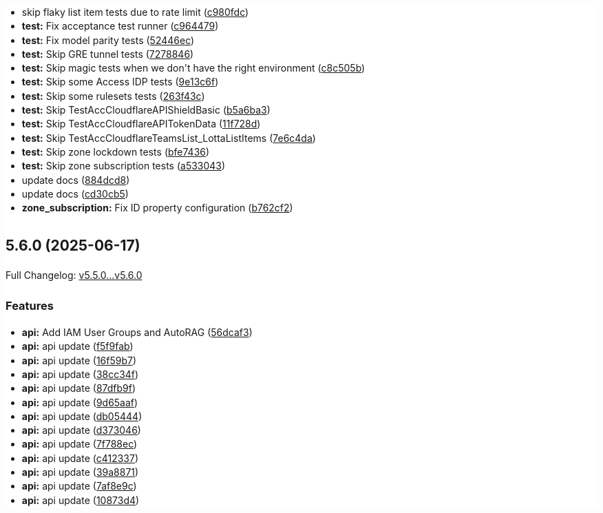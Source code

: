 * skip flaky list item tests due to rate limit ([c980fdc](https://github.com/cloudflare/terraform-provider-cloudflare/commit/c980fdc0553bf89ec7571a36c9a0786fdd49c009))
* **test:** Fix acceptance test runner ([c964479](https://github.com/cloudflare/terraform-provider-cloudflare/commit/c9644793b092dd3e2f60c6f9abdb616c3542e49f))
* **test:** Fix model parity tests ([52446ec](https://github.com/cloudflare/terraform-provider-cloudflare/commit/52446eced05e34eabba827971bdbad4f00e146b6))
* **test:** Skip GRE tunnel tests ([7278846](https://github.com/cloudflare/terraform-provider-cloudflare/commit/72788461f0e4a0727670966585f877f22fea2ccf))
* **test:** Skip magic tests when we don't have the right environment ([c8c505b](https://github.com/cloudflare/terraform-provider-cloudflare/commit/c8c505bb8002907211224c674415f65506e1f653))
* **test:** Skip some Access IDP tests ([9e13c6f](https://github.com/cloudflare/terraform-provider-cloudflare/commit/9e13c6fbf5aa7d5ef694ea6786b0714614337ebb))
* **test:** Skip some rulesets tests ([263f43c](https://github.com/cloudflare/terraform-provider-cloudflare/commit/263f43c31c6d0ee82f61e485a387ea2228d2ca50))
* **test:** Skip TestAccCloudflareAPIShieldBasic ([b5a6ba3](https://github.com/cloudflare/terraform-provider-cloudflare/commit/b5a6ba3a7da82463b4d5147bed9ebd0871a8c0e8))
* **test:** Skip TestAccCloudflareAPITokenData ([11f728d](https://github.com/cloudflare/terraform-provider-cloudflare/commit/11f728d8a47c330c5122f1997cc3713526af36d5))
* **test:** Skip TestAccCloudflareTeamsList_LottaListItems ([7e6c4da](https://github.com/cloudflare/terraform-provider-cloudflare/commit/7e6c4da4777897892b8c746ab177f729f9b4a264))
* **test:** Skip zone lockdown tests ([bfe7436](https://github.com/cloudflare/terraform-provider-cloudflare/commit/bfe7436517c2a58675dcc7fbee5b026cb2b42d5d))
* **test:** Skip zone subscription tests ([a533043](https://github.com/cloudflare/terraform-provider-cloudflare/commit/a533043ab06e32c147f6574fbf5d589722ab3acd))
* update docs ([884dcd8](https://github.com/cloudflare/terraform-provider-cloudflare/commit/884dcd816133381abf6c4edf309f56e36c80b02a))
* update docs ([cd30cb5](https://github.com/cloudflare/terraform-provider-cloudflare/commit/cd30cb5f311c9941bf58b9c901c8317cd4776084))
* **zone_subscription:** Fix ID property configuration ([b762cf2](https://github.com/cloudflare/terraform-provider-cloudflare/commit/b762cf2484097dbe26d01b9a7dff99d90a1bb4d2))

## 5.6.0 (2025-06-17)

Full Changelog: [v5.5.0...v5.6.0](https://github.com/cloudflare/terraform-provider-cloudflare/compare/v5.5.0...v5.6.0)

### Features

* **api:** Add IAM User Groups and AutoRAG ([56dcaf3](https://github.com/cloudflare/terraform-provider-cloudflare/commit/56dcaf31aebbfe8ae99f87c2a0b2fe38d83ecde8))
* **api:** api update ([f5f9fab](https://github.com/cloudflare/terraform-provider-cloudflare/commit/f5f9fab8354232c7033163aad87cee972e847d07))
* **api:** api update ([16f59b7](https://github.com/cloudflare/terraform-provider-cloudflare/commit/16f59b7ca68f59576d0f1a4afdd419f903bc9ac2))
* **api:** api update ([38cc34f](https://github.com/cloudflare/terraform-provider-cloudflare/commit/38cc34fea8002cd1c5c83617f60c46c2de01ca06))
* **api:** api update ([87dfb9f](https://github.com/cloudflare/terraform-provider-cloudflare/commit/87dfb9f059e9984aa36b5e97d09bd155f1370c37))
* **api:** api update ([9d65aaf](https://github.com/cloudflare/terraform-provider-cloudflare/commit/9d65aaf7d3e22702c79aba0ed4479116910aaf3c))
* **api:** api update ([db05444](https://github.com/cloudflare/terraform-provider-cloudflare/commit/db0544438c9f56acf0c4be302789daa0e0f991b7))
* **api:** api update ([d373046](https://github.com/cloudflare/terraform-provider-cloudflare/commit/d373046d31d1b8c58551be0a0337e0352a63ff6c))
* **api:** api update ([7f788ec](https://github.com/cloudflare/terraform-provider-cloudflare/commit/7f788ecb6311aff5bc6fa9bf99afa3bf6c6fd777))
* **api:** api update ([c412337](https://github.com/cloudflare/terraform-provider-cloudflare/commit/c4123371db02b61b2d7cbbdf9c863797153f575e))
* **api:** api update ([39a8871](https://github.com/cloudflare/terraform-provider-cloudflare/commit/39a88712180bf132d3ebf9b81983677af9bc21e5))
* **api:** api update ([7af8e9c](https://github.com/cloudflare/terraform-provider-cloudflare/commit/7af8e9c1d92dfaeb220cb971570ce81f555720f1))
* **api:** api update ([10873d4](https://github.com/cloudflare/terraform-provider-cloudflare/commit/10873d41e2f2ab50245265a2d512a500e2d3f264))
